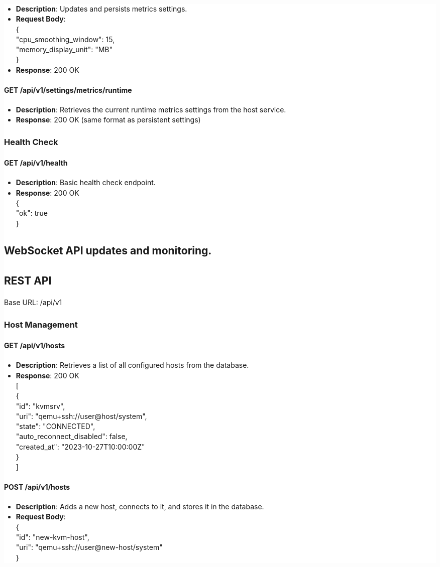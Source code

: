 * **Description**: Updates and persists metrics settings.  
* **Request Body**:  
  {  
    "cpu_smoothing_window": 15,  
    "memory_display_unit": "MB"  
  }  
* **Response**: 200 OK

#### **GET /api/v1/settings/metrics/runtime**

* **Description**: Retrieves the current runtime metrics settings from the host service.  
* **Response**: 200 OK (same format as persistent settings)

### **Health Check**

#### **GET /api/v1/health**

* **Description**: Basic health check endpoint.  
* **Response**: 200 OK  
  {  
    "ok": true  
  }

## **WebSocket API** updates and monitoring.

## **REST API**

Base URL: /api/v1

### **Host Management**

#### **GET /api/v1/hosts**

* **Description**: Retrieves a list of all configured hosts from the database.  
* **Response**: 200 OK  
  \[  
    {  
      "id": "kvmsrv",  
      "uri": "qemu+ssh://user@host/system",  
      "state": "CONNECTED",  
      "auto_reconnect_disabled": false,  
      "created\_at": "2023-10-27T10:00:00Z"  
    }  
  \]

#### **POST /api/v1/hosts**

* **Description**: Adds a new host, connects to it, and stores it in the database.  
* **Request Body**:  
  {  
    "id": "new-kvm-host",  
    "uri": "qemu+ssh://user@new-host/system"  
  }
